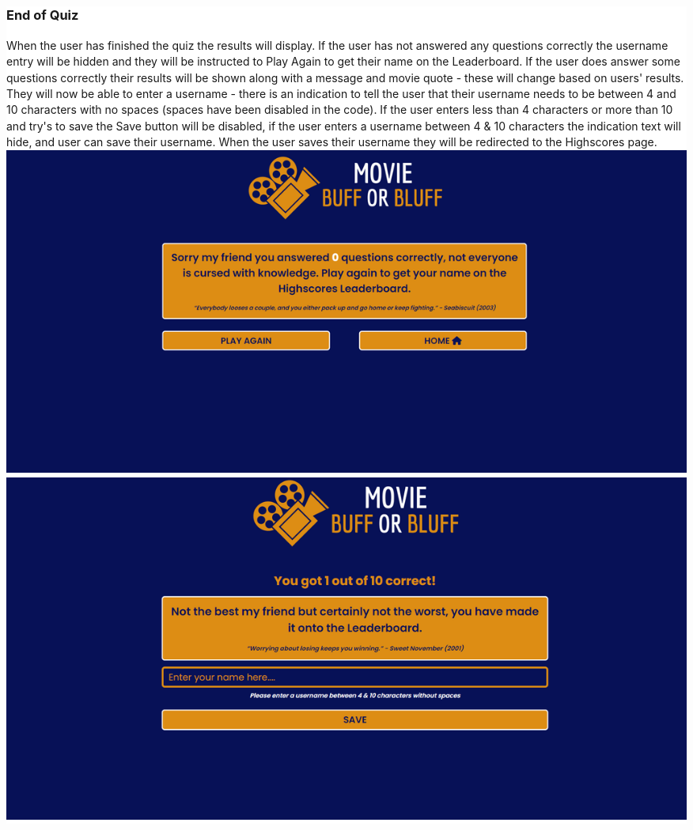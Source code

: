 ### End of Quiz

When the user has finished the quiz the results will display. If the user has not answered any questions correctly the username entry will be hidden and they will be instructed to Play Again to get their name on the Leaderboard. If the user does answer some questions correctly their results will be shown along with a message and movie quote - these will change based on users' results. They will now be able to enter a username - there is an indication to tell the user that their username needs to be between 4 and 10 characters with no spaces (spaces have been disabled in the code). If the user enters less than 4 characters or more than 10 and try's to save the Save button will be disabled, if the user enters a username between 4 & 10 characters the indication text will hide, and user can save their username. When the user saves their username they will be redirected to the Highscores page.
![Desktop Quiz No Score](/docs/readme/features/desktop-end-noscore.PNG)
![Desktop Quiz Score One](/docs/readme/features/desktop-end-score.PNG)